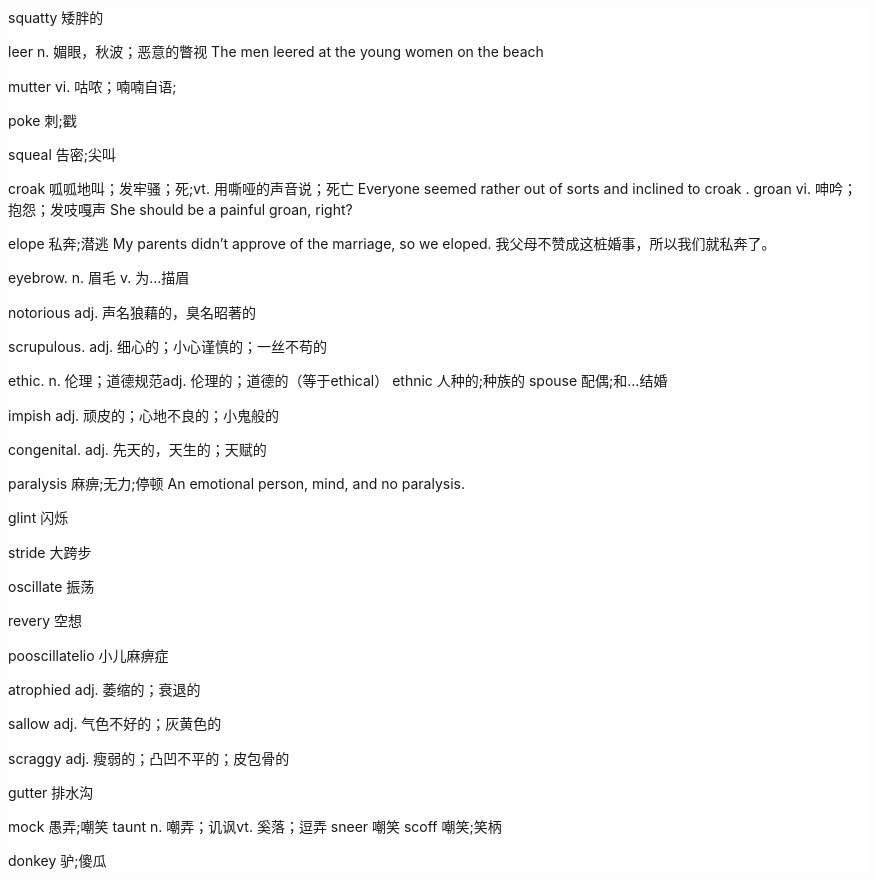 squatty 矮胖的

leer n. 媚眼，秋波；恶意的瞥视
The men leered at the young women on the beach

mutter vi. 咕哝；喃喃自语;

poke 刺;戳

squeal 告密;尖叫

croak 呱呱地叫；发牢骚；死;vt. 用嘶哑的声音说；死亡
Everyone seemed rather out of sorts and inclined to croak .
groan vi. 呻吟；抱怨；发吱嘎声
She should be a painful groan, right?


elope 私奔;潜逃
My parents didn’t approve of the marriage, so we eloped.
我父母不赞成这桩婚事，所以我们就私奔了。

eyebrow. n. 眉毛 v. 为…描眉

  notorious  adj. 声名狼藉的，臭名昭著的

scrupulous. adj. 细心的；小心谨慎的；一丝不苟的

ethic. n. 伦理；道德规范adj. 伦理的；道德的（等于ethical）
ethnic 人种的;种族的
spouse 配偶;和…结婚

impish  adj. 顽皮的；心地不良的；小鬼般的

congenital. adj. 先天的，天生的；天赋的

paralysis 麻痹;无力;停顿
An emotional person, mind, and no paralysis.

glint 闪烁

stride 大跨步

oscillate 振荡

revery 空想

pooscillatelio 小儿麻痹症

atrophied adj. 萎缩的；衰退的

sallow adj. 气色不好的；灰黄色的

scraggy adj. 瘦弱的；凸凹不平的；皮包骨的

gutter 排水沟

mock 愚弄;嘲笑
taunt n. 嘲弄；讥讽vt. 奚落；逗弄
sneer 嘲笑
scoff 嘲笑;笑柄

donkey 驴;傻瓜
